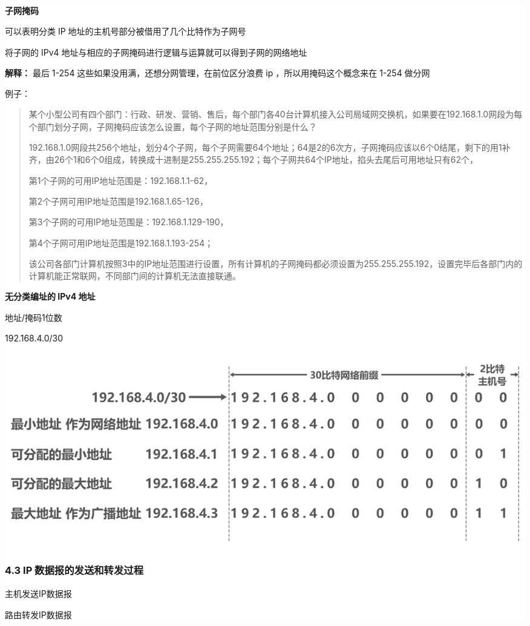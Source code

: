 **子网掩码**

可以表明分类 IP 地址的主机号部分被借用了几个比特作为子网号

将子网的 IPv4 地址与相应的子网掩码进行逻辑与运算就可以得到子网的网络地址

**解释：** 最后 1-254 这些如果没用满，还想分网管理，在前位区分浪费 ip ，所以用掩码这个概念来在 1-254 做分网

例子：

> 某个小型公司有四个部门：行政、研发、营销、售后，每个部门各40台计算机接入公司局域网交换机，如果要在192.168.1.0网段为每个部门划分子网，子网掩码应该怎么设置，每个子网的地址范围分别是什么？
>
> 192.168.1.0网段共256个地址，划分4个子网，每个子网需要64个地址；64是2的6次方，子网掩码应该以6个0结尾，剩下的用1补齐，由26个1和6个0组成，转换成十进制是255.255.255.192；每个子网共64个IP地址，掐头去尾后可用地址只有62个，
>
> 第1个子网的可用IP地址范围是：192.168.1.1-62，
>
> 第2个子网可用IP地址范围是192.168.1.65-126，
>
> 第3个子网的可用IP地址范围是：192.168.1.129-190，
>
> 第4个子网可用IP地址范围是192.168.1.193-254；
>
> 该公司各部门计算机按照3中的IP地址范围进行设置，所有计算机的子网掩码都必须设置为255.255.255.192，设置完毕后各部门内的计算机能正常联网，不同部门间的计算机无法直接联通。

**无分类编址的 IPv4 地址**

地址/掩码1位数

192.168.4.0/30

![image-20230825180725164](pic/image-20230825180725164.png)

### 4.3 IP 数据报的发送和转发过程

主机发送IP数据报

路由转发IP数据报
